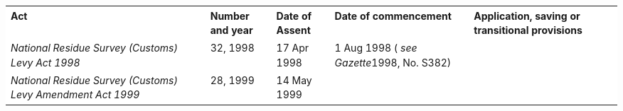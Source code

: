 <table><tr align="left">
  <th colspan="1" align="left">
    <div>Act</div>

  </th>
  <th colspan="1" align="left">
    <div>Number 
and year</div>

  </th>
  <th colspan="1" align="left">
    <div>Date 
of Assent</div>

  </th>
  <th colspan="1" align="left">
    <div>Date of commencement</div>

  </th>
  <th colspan="1" align="left">
    <div>Application, saving or transitional provisions</div>

  </th>
</tr>
<tr align="left">
  <td colspan="1" align="left">
    <div><i>National Residue Survey (Customs) Levy Act 1998</i></div>

  </td>
  <td colspan="1" align="left">
    <div>32, 1998</div>

  </td>
  <td colspan="1" align="left">
    <div>17 Apr 1998</div>

  </td>
  <td colspan="1" align="left">
    <div>1 Aug 1998 ( <i>see</i> <i>Gazette</i>1998, No. S382)</div>

  </td>
  <td colspan="1" align="left">

  </td>
</tr>
<tr align="left">
  <td colspan="1" align="left">
    <div><i>National Residue Survey (Customs) Levy Amendment Act 1999</i></div>

  </td>
  <td colspan="1" align="left">
    <div>28, 1999</div>

  </td>
  <td colspan="1" align="left">
    <div>14&#160;May 1999</div>
